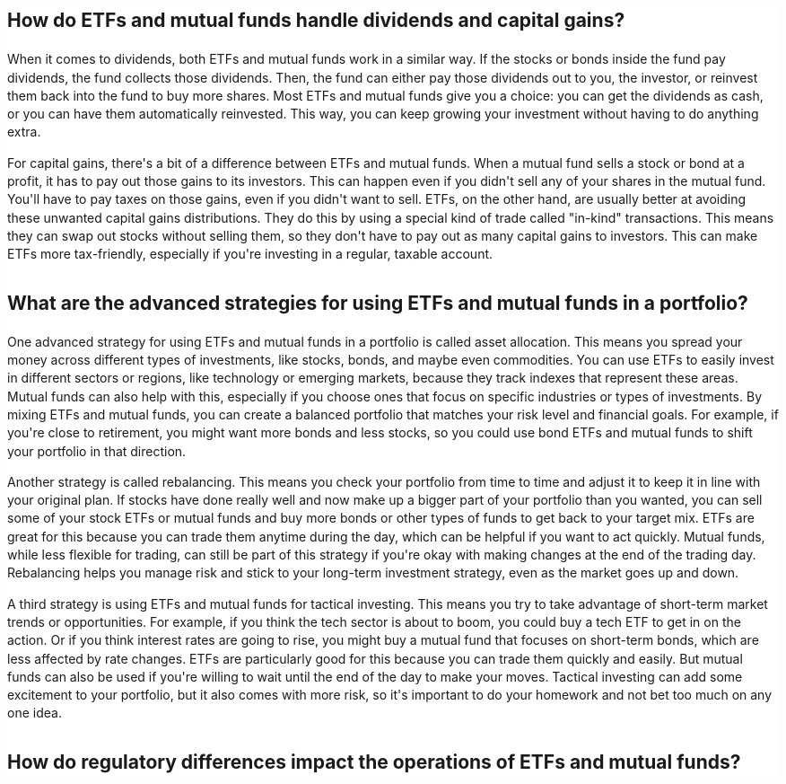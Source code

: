 ## How do ETFs and mutual funds handle dividends and capital gains?

When it comes to dividends, both ETFs and mutual funds work in a similar way. If the stocks or bonds inside the fund pay dividends, the fund collects those dividends. Then, the fund can either pay those dividends out to you, the investor, or reinvest them back into the fund to buy more shares. Most ETFs and mutual funds give you a choice: you can get the dividends as cash, or you can have them automatically reinvested. This way, you can keep growing your investment without having to do anything extra.

For capital gains, there's a bit of a difference between ETFs and mutual funds. When a mutual fund sells a stock or bond at a profit, it has to pay out those gains to its investors. This can happen even if you didn't sell any of your shares in the mutual fund. You'll have to pay taxes on those gains, even if you didn't want to sell. ETFs, on the other hand, are usually better at avoiding these unwanted capital gains distributions. They do this by using a special kind of trade called "in-kind" transactions. This means they can swap out stocks without selling them, so they don't have to pay out as many capital gains to investors. This can make ETFs more tax-friendly, especially if you're investing in a regular, taxable account.

## What are the advanced strategies for using ETFs and mutual funds in a portfolio?

One advanced strategy for using ETFs and mutual funds in a portfolio is called asset allocation. This means you spread your money across different types of investments, like stocks, bonds, and maybe even commodities. You can use ETFs to easily invest in different sectors or regions, like technology or emerging markets, because they track indexes that represent these areas. Mutual funds can also help with this, especially if you choose ones that focus on specific industries or types of investments. By mixing ETFs and mutual funds, you can create a balanced portfolio that matches your risk level and financial goals. For example, if you're close to retirement, you might want more bonds and less stocks, so you could use bond ETFs and mutual funds to shift your portfolio in that direction.

Another strategy is called rebalancing. This means you check your portfolio from time to time and adjust it to keep it in line with your original plan. If stocks have done really well and now make up a bigger part of your portfolio than you wanted, you can sell some of your stock ETFs or mutual funds and buy more bonds or other types of funds to get back to your target mix. ETFs are great for this because you can trade them anytime during the day, which can be helpful if you want to act quickly. Mutual funds, while less flexible for trading, can still be part of this strategy if you're okay with making changes at the end of the trading day. Rebalancing helps you manage risk and stick to your long-term investment strategy, even as the market goes up and down.

A third strategy is using ETFs and mutual funds for tactical investing. This means you try to take advantage of short-term market trends or opportunities. For example, if you think the tech sector is about to boom, you could buy a tech ETF to get in on the action. Or if you think interest rates are going to rise, you might buy a mutual fund that focuses on short-term bonds, which are less affected by rate changes. ETFs are particularly good for this because you can trade them quickly and easily. But mutual funds can also be used if you're willing to wait until the end of the day to make your moves. Tactical investing can add some excitement to your portfolio, but it also comes with more risk, so it's important to do your homework and not bet too much on any one idea.

## How do regulatory differences impact the operations of ETFs and mutual funds?
